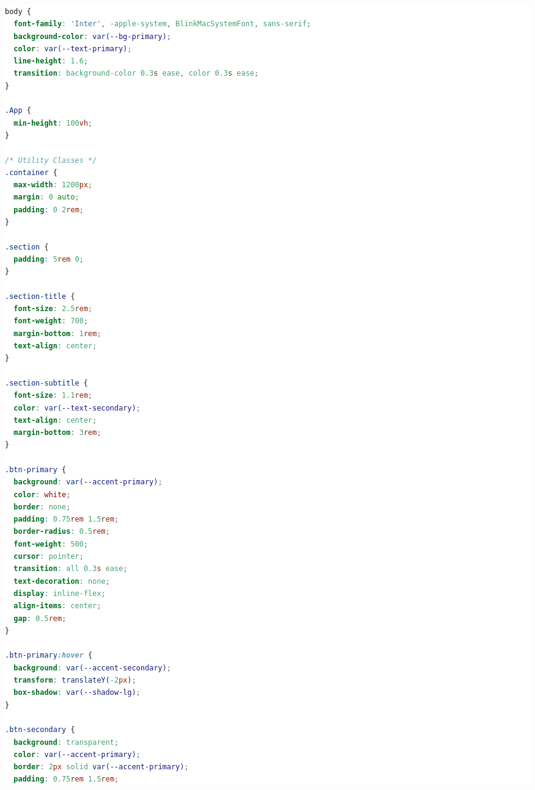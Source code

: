 ```css
body {
  font-family: 'Inter', -apple-system, BlinkMacSystemFont, sans-serif;
  background-color: var(--bg-primary);
  color: var(--text-primary);
  line-height: 1.6;
  transition: background-color 0.3s ease, color 0.3s ease;
}

.App {
  min-height: 100vh;
}

/* Utility Classes */
.container {
  max-width: 1200px;
  margin: 0 auto;
  padding: 0 2rem;
}

.section {
  padding: 5rem 0;
}

.section-title {
  font-size: 2.5rem;
  font-weight: 700;
  margin-bottom: 1rem;
  text-align: center;
}

.section-subtitle {
  font-size: 1.1rem;
  color: var(--text-secondary);
  text-align: center;
  margin-bottom: 3rem;
}

.btn-primary {
  background: var(--accent-primary);
  color: white;
  border: none;
  padding: 0.75rem 1.5rem;
  border-radius: 0.5rem;
  font-weight: 500;
  cursor: pointer;
  transition: all 0.3s ease;
  text-decoration: none;
  display: inline-flex;
  align-items: center;
  gap: 0.5rem;
}

.btn-primary:hover {
  background: var(--accent-secondary);
  transform: translateY(-2px);
  box-shadow: var(--shadow-lg);
}

.btn-secondary {
  background: transparent;
  color: var(--accent-primary);
  border: 2px solid var(--accent-primary);
  padding: 0.75rem 1.5rem;
```